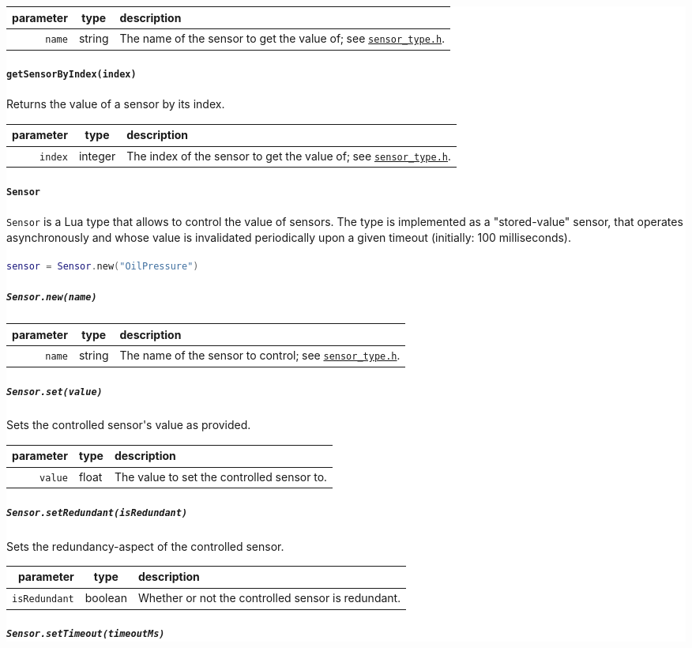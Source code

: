 |parameter|type|description|
|-:|--|:-|
|`name`|string|The name of the sensor to get the value of; see [`sensor_type.h`](https://github.com/FOME-Tech/fome-fw/blob/master/firmware/controllers/sensors/sensor_type.h#L18).|

#### `getSensorByIndex(index)`

Returns the value of a sensor by its index.

|parameter|type|description|
|-:|--|:-|
|`index`|integer|The index of the sensor to get the value of; see [`sensor_type.h`](https://github.com/FOME-Tech/fome-fw/blob/master/firmware/controllers/sensors/sensor_type.h#L18).|

#### `Sensor`

`Sensor` is a Lua type that allows to control the value of sensors. The type is implemented as a "stored-value" sensor,
that operates asynchronously and whose value is invalidated periodically upon a given timeout (initially: 100 milliseconds).

```lua
sensor = Sensor.new("OilPressure")
```

##### `Sensor.new(name)`

|parameter|type|description|
|-:|--|:-|
|`name`|string|The name of the sensor to control; see [`sensor_type.h`](https://github.com/FOME-Tech/fome-fw/blob/master/firmware/controllers/sensors/sensor_type.h#L18).|

##### `Sensor.set(value)`

Sets the controlled sensor's value as provided.

|parameter|type|description|
|-:|--|:-|
|`value`|float|The value to set the controlled sensor to.|

##### `Sensor.setRedundant(isRedundant)`

Sets the redundancy-aspect of the controlled sensor.

|parameter|type|description|
|-:|--|:-|
|`isRedundant`|boolean|Whether or not the controlled sensor is redundant.|

##### `Sensor.setTimeout(timeoutMs)`
